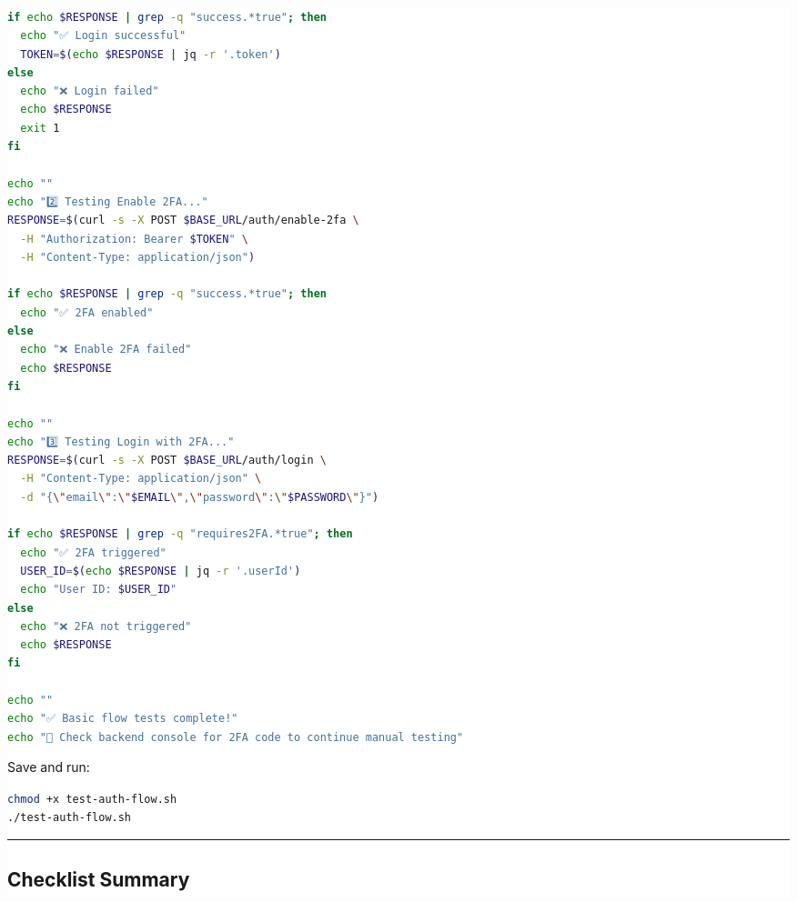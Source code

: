 ```bash
if echo $RESPONSE | grep -q "success.*true"; then
  echo "✅ Login successful"
  TOKEN=$(echo $RESPONSE | jq -r '.token')
else
  echo "❌ Login failed"
  echo $RESPONSE
  exit 1
fi

echo ""
echo "2️⃣ Testing Enable 2FA..."
RESPONSE=$(curl -s -X POST $BASE_URL/auth/enable-2fa \
  -H "Authorization: Bearer $TOKEN" \
  -H "Content-Type: application/json")

if echo $RESPONSE | grep -q "success.*true"; then
  echo "✅ 2FA enabled"
else
  echo "❌ Enable 2FA failed"
  echo $RESPONSE
fi

echo ""
echo "3️⃣ Testing Login with 2FA..."
RESPONSE=$(curl -s -X POST $BASE_URL/auth/login \
  -H "Content-Type: application/json" \
  -d "{\"email\":\"$EMAIL\",\"password\":\"$PASSWORD\"}")

if echo $RESPONSE | grep -q "requires2FA.*true"; then
  echo "✅ 2FA triggered"
  USER_ID=$(echo $RESPONSE | jq -r '.userId')
  echo "User ID: $USER_ID"
else
  echo "❌ 2FA not triggered"
  echo $RESPONSE
fi

echo ""
echo "✅ Basic flow tests complete!"
echo "📧 Check backend console for 2FA code to continue manual testing"
```

Save and run:
```bash
chmod +x test-auth-flow.sh
./test-auth-flow.sh
```

---

## Checklist Summary
